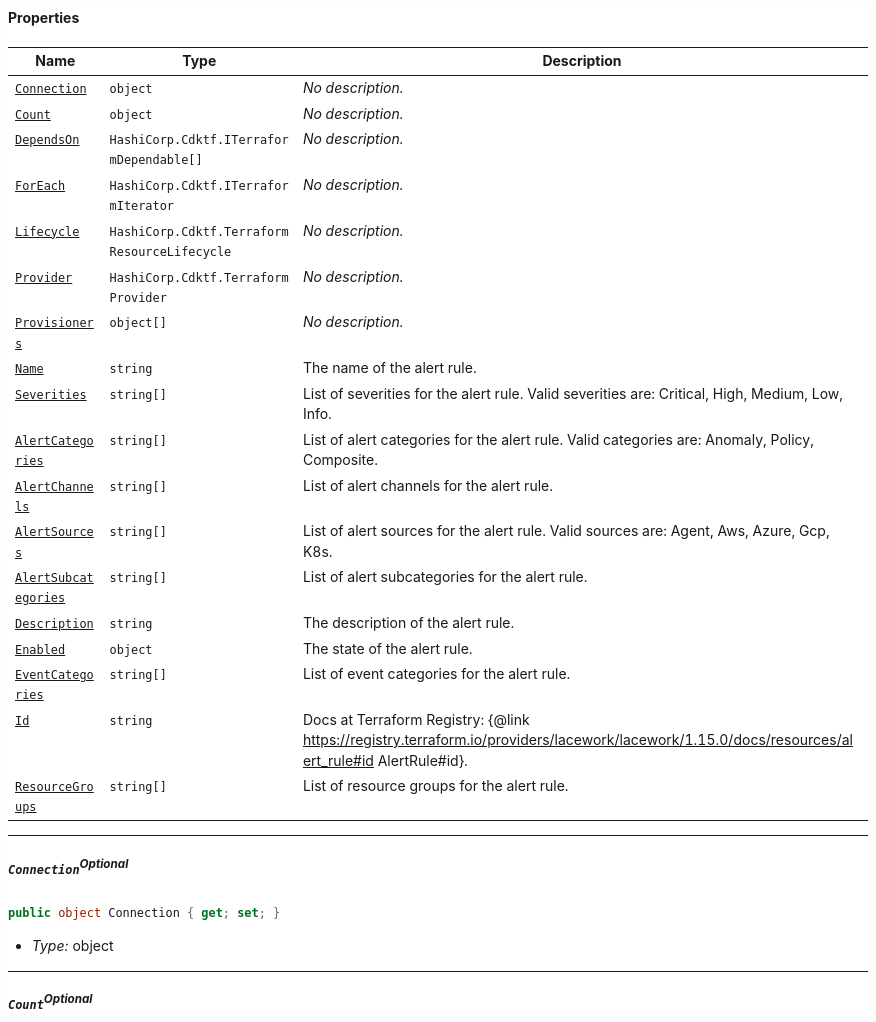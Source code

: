 #### Properties <a name="Properties" id="Properties"></a>

| **Name** | **Type** | **Description** |
| --- | --- | --- |
| <code><a href="#rhizo-co-terraform-provider-lacework.alertRule.AlertRuleConfig.property.connection">Connection</a></code> | <code>object</code> | *No description.* |
| <code><a href="#rhizo-co-terraform-provider-lacework.alertRule.AlertRuleConfig.property.count">Count</a></code> | <code>object</code> | *No description.* |
| <code><a href="#rhizo-co-terraform-provider-lacework.alertRule.AlertRuleConfig.property.dependsOn">DependsOn</a></code> | <code>HashiCorp.Cdktf.ITerraformDependable[]</code> | *No description.* |
| <code><a href="#rhizo-co-terraform-provider-lacework.alertRule.AlertRuleConfig.property.forEach">ForEach</a></code> | <code>HashiCorp.Cdktf.ITerraformIterator</code> | *No description.* |
| <code><a href="#rhizo-co-terraform-provider-lacework.alertRule.AlertRuleConfig.property.lifecycle">Lifecycle</a></code> | <code>HashiCorp.Cdktf.TerraformResourceLifecycle</code> | *No description.* |
| <code><a href="#rhizo-co-terraform-provider-lacework.alertRule.AlertRuleConfig.property.provider">Provider</a></code> | <code>HashiCorp.Cdktf.TerraformProvider</code> | *No description.* |
| <code><a href="#rhizo-co-terraform-provider-lacework.alertRule.AlertRuleConfig.property.provisioners">Provisioners</a></code> | <code>object[]</code> | *No description.* |
| <code><a href="#rhizo-co-terraform-provider-lacework.alertRule.AlertRuleConfig.property.name">Name</a></code> | <code>string</code> | The name of the alert rule. |
| <code><a href="#rhizo-co-terraform-provider-lacework.alertRule.AlertRuleConfig.property.severities">Severities</a></code> | <code>string[]</code> | List of severities for the alert rule. Valid severities are: Critical, High, Medium, Low, Info. |
| <code><a href="#rhizo-co-terraform-provider-lacework.alertRule.AlertRuleConfig.property.alertCategories">AlertCategories</a></code> | <code>string[]</code> | List of alert categories for the alert rule. Valid categories are: Anomaly, Policy, Composite. |
| <code><a href="#rhizo-co-terraform-provider-lacework.alertRule.AlertRuleConfig.property.alertChannels">AlertChannels</a></code> | <code>string[]</code> | List of alert channels for the alert rule. |
| <code><a href="#rhizo-co-terraform-provider-lacework.alertRule.AlertRuleConfig.property.alertSources">AlertSources</a></code> | <code>string[]</code> | List of alert sources for the alert rule. Valid sources are: Agent, Aws, Azure, Gcp, K8s. |
| <code><a href="#rhizo-co-terraform-provider-lacework.alertRule.AlertRuleConfig.property.alertSubcategories">AlertSubcategories</a></code> | <code>string[]</code> | List of alert subcategories for the alert rule. |
| <code><a href="#rhizo-co-terraform-provider-lacework.alertRule.AlertRuleConfig.property.description">Description</a></code> | <code>string</code> | The description of the alert rule. |
| <code><a href="#rhizo-co-terraform-provider-lacework.alertRule.AlertRuleConfig.property.enabled">Enabled</a></code> | <code>object</code> | The state of the alert rule. |
| <code><a href="#rhizo-co-terraform-provider-lacework.alertRule.AlertRuleConfig.property.eventCategories">EventCategories</a></code> | <code>string[]</code> | List of event categories for the alert rule. |
| <code><a href="#rhizo-co-terraform-provider-lacework.alertRule.AlertRuleConfig.property.id">Id</a></code> | <code>string</code> | Docs at Terraform Registry: {@link https://registry.terraform.io/providers/lacework/lacework/1.15.0/docs/resources/alert_rule#id AlertRule#id}. |
| <code><a href="#rhizo-co-terraform-provider-lacework.alertRule.AlertRuleConfig.property.resourceGroups">ResourceGroups</a></code> | <code>string[]</code> | List of resource groups for the alert rule. |

---

##### `Connection`<sup>Optional</sup> <a name="Connection" id="rhizo-co-terraform-provider-lacework.alertRule.AlertRuleConfig.property.connection"></a>

```csharp
public object Connection { get; set; }
```

- *Type:* object

---

##### `Count`<sup>Optional</sup> <a name="Count" id="rhizo-co-terraform-provider-lacework.alertRule.AlertRuleConfig.property.count"></a>
